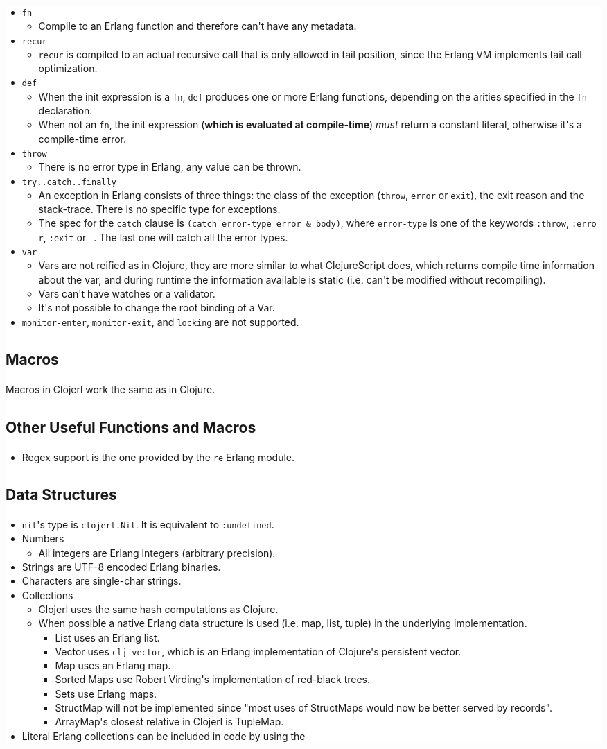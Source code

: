 - `fn`
    - Compile to an Erlang function and therefore can't have any
      metadata.
- `recur`
    - `recur` is compiled to an actual recursive call that is only
      allowed in tail position, since the Erlang VM implements tail call
      optimization.
- `def`
    - When the init expression is a `fn`, `def` produces one or more
      Erlang functions, depending on the arities specified in the `fn`
      declaration.
    - When not an `fn`, the init expression (**which is evaluated at
      compile-time**) *must* return a constant literal, otherwise it's a
      compile-time error.
- `throw`
    - There is no error type in Erlang, any value can be thrown.
- `try..catch..finally`
    - An exception in Erlang consists of three things: the class of the
      exception (`throw`, `error` or `exit`), the exit reason and the
      stack-trace. There is no specific type for exceptions.
    - The spec for the `catch` clause is `(catch error-type error &
      body)`, where `error-type` is one of the keywords `:throw`,
      `:error`, `:exit` or `_`. The last one will catch all the error
      types.
- `var`
    - Vars are not reified as in Clojure, they are more similar to what
      ClojureScript does, which returns compile time information about
      the var, and during runtime the information available is static
      (i.e. can't be modified without recompiling).
    - Vars can't have watches or a validator.
    - It's not possible to change the root binding of a Var.
- `monitor-enter`, `monitor-exit`, and `locking` are not supported.

## Macros

Macros in Clojerl work the same as in Clojure.

## Other Useful Functions and Macros

- Regex support is the one provided by the `re` Erlang module.

## Data Structures

- `nil`'s type is `clojerl.Nil`. It is equivalent to `:undefined`.
- Numbers
    - All integers are Erlang integers (arbitrary precision).
- Strings are UTF-8 encoded Erlang binaries.
- Characters are single-char strings.
- Collections
    - Clojerl uses the same hash computations as Clojure.
    - When possible a native Erlang data structure is used (i.e. map,
      list, tuple) in the underlying implementation.
        - List uses an Erlang list.
        - Vector uses `clj_vector`, which is an Erlang implementation
          of Clojure's persistent vector.
        - Map uses an Erlang map.
        - Sorted Maps use Robert Virding's implementation of red-black
          trees.
        - Sets use Erlang maps.
        - StructMap will not be implemented since "most uses of
          StructMaps would now be better served by records".
        - ArrayMap's closest relative in Clojerl is TupleMap.
- Literal Erlang collections can be included in code by using the